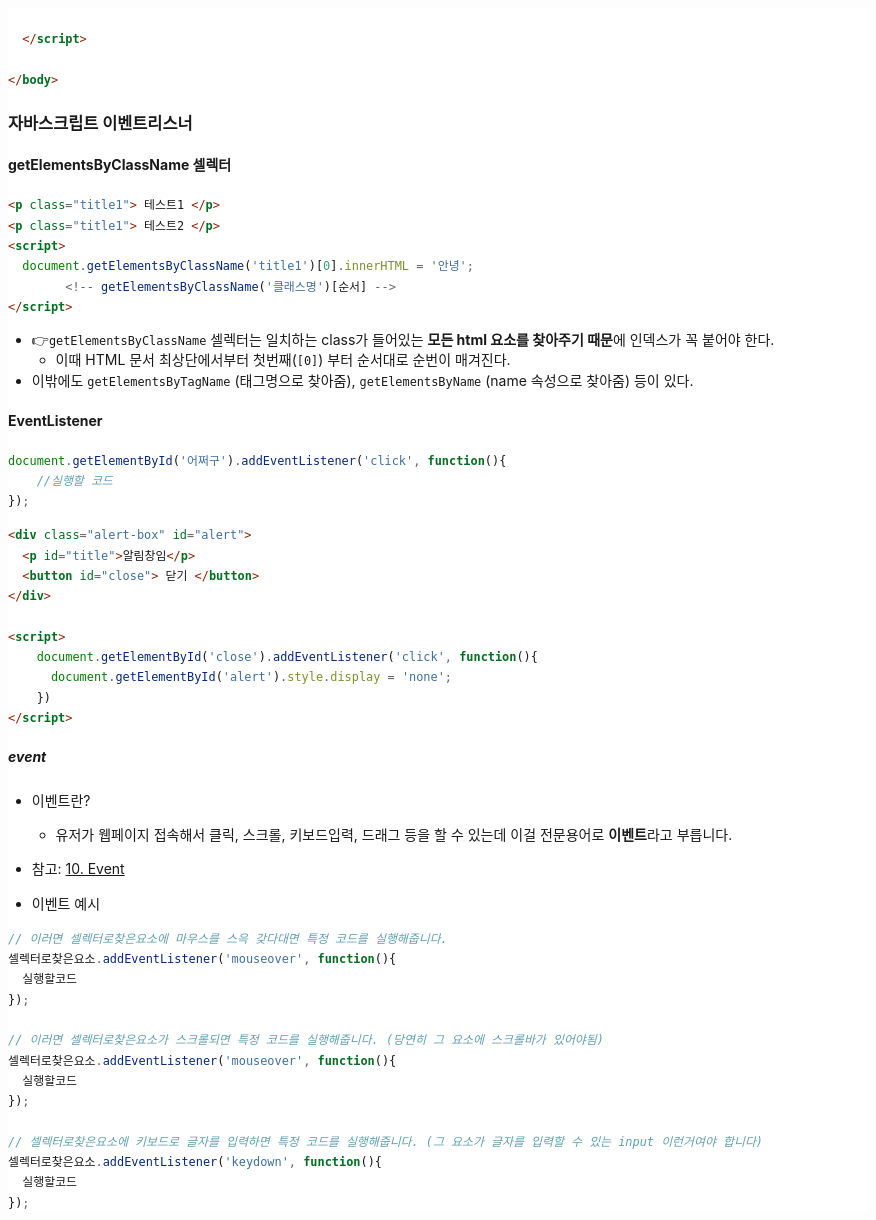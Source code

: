 ```html
    
  </script>
  
</body>
```


### 자바스크립트 이벤트리스너
#### getElementsByClassName 셀렉터
```html
<p class="title1"> 테스트1 </p>
<p class="title1"> 테스트2 </p>
<script>
  document.getElementsByClassName('title1')[0].innerHTML = '안녕';
		<!-- getElementsByClassName('클래스명')[순서] -->
</script>
```
- 👉`getElementsByClassName` 셀렉터는 일치하는 class가 들어있는 **모든 html 요소를 찾아주기 때문**에 인덱스가 꼭 붙어야 한다. 
	- 이때 HTML 문서 최상단에서부터 첫번째(`[0]`) 부터 순서대로 순번이 매겨진다.
- 이밖에도 `getElementsByTagName` (태그명으로 찾아줌), `getElementsByName` (name 속성으로 찾아줌) 등이 있다. 

#### EventListener
```js
document.getElementById('어쩌구').addEventListener('click', function(){
    //실행할 코드 
});
```

```html
<div class="alert-box" id="alert">
  <p id="title">알림창임</p>
  <button id="close"> 닫기 </button>
</div>

<script>
	document.getElementById('close').addEventListener('click', function(){
      document.getElementById('alert').style.display = 'none';
    })
</script>
```

##### event
- 이벤트란?
	- 유저가 웹페이지 접속해서 클릭, 스크롤, 키보드입력, 드래그 등을 할 수 있는데 이걸 전문용어로 **이벤트**라고 부릅니다.
- 참고: [10. Event](../KDT/Web/10.%20Event.md)

- 이벤트 예시
```js
// 이러면 셀렉터로찾은요소에 마우스를 스윽 갖다대면 특정 코드를 실행해줍니다.
셀렉터로찾은요소.addEventListener('mouseover', function(){ 
  실행할코드
});

// 이러면 셀렉터로찾은요소가 스크롤되면 특정 코드를 실행해줍니다. (당연히 그 요소에 스크롤바가 있어야됨)
셀렉터로찾은요소.addEventListener('mouseover', function(){ 
  실행할코드
});

// 셀렉터로찾은요소에 키보드로 글자를 입력하면 특정 코드를 실행해줍니다. (그 요소가 글자를 입력할 수 있는 input 이런거여야 합니다)
셀렉터로찾은요소.addEventListener('keydown', function(){ 
  실행할코드
});

```